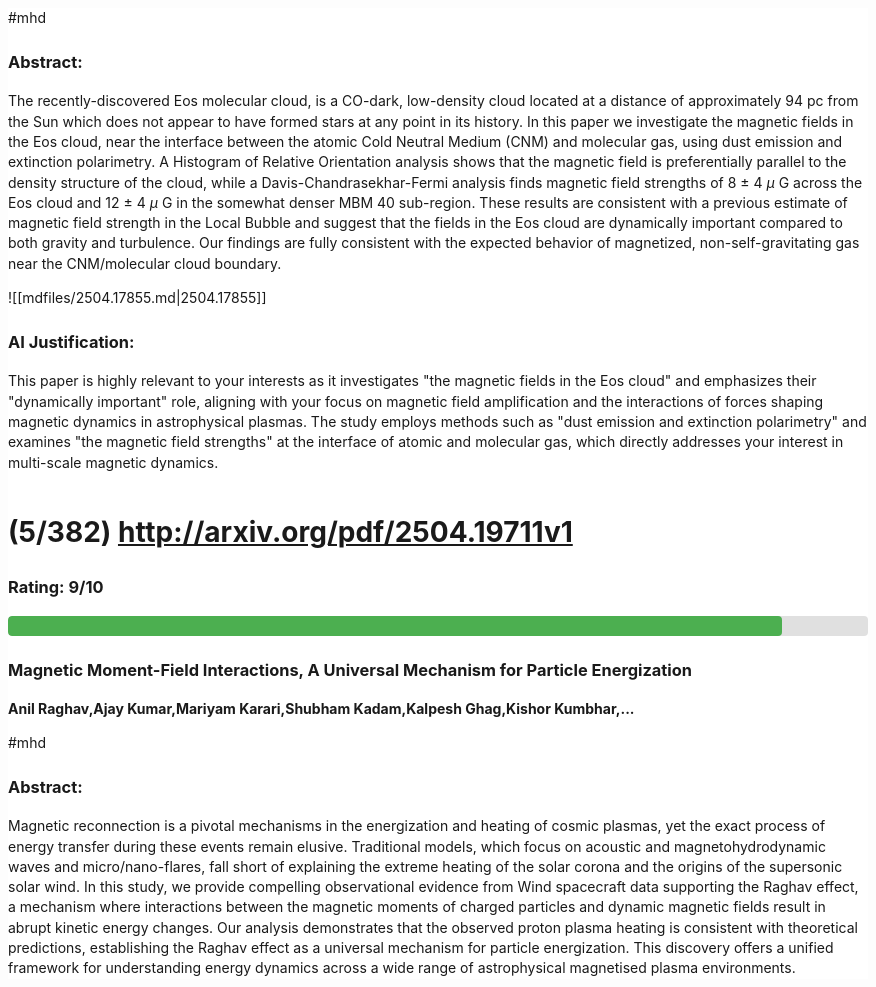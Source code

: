 #mhd
### Abstract:
The recently-discovered Eos molecular cloud, is a CO-dark, low-density cloud located at a distance of approximately 94 pc from the Sun which does not appear to have formed stars at any point in its history. In this paper we investigate the magnetic fields in the Eos cloud, near the interface between the atomic Cold Neutral Medium (CNM) and molecular gas, using dust emission and extinction polarimetry. A Histogram of Relative Orientation analysis shows that the magnetic field is preferentially parallel to the density structure of the cloud, while a Davis-Chandrasekhar-Fermi analysis finds magnetic field strengths of 8 $\pm$ 4 $\mu$ G across the Eos cloud and 12 $\pm$ 4 $\mu$ G in the somewhat denser MBM 40 sub-region. These results are consistent with a previous estimate of magnetic field strength in the Local Bubble and suggest that the fields in the Eos cloud are dynamically important compared to both gravity and turbulence. Our findings are fully consistent with the expected behavior of magnetized, non-self-gravitating gas near the CNM/molecular cloud boundary.


![[mdfiles/2504.17855.md|2504.17855]]
### AI Justification:
This paper is highly relevant to your interests as it investigates "the magnetic fields in the Eos cloud" and emphasizes their "dynamically important" role, aligning with your focus on magnetic field amplification and the interactions of forces shaping magnetic dynamics in astrophysical plasmas. The study employs methods such as "dust emission and extinction polarimetry" and examines "the magnetic field strengths" at the interface of atomic and molecular gas, which directly addresses your interest in multi-scale magnetic dynamics.
# (5/382) http://arxiv.org/pdf/2504.19711v1


### Rating: 9/10


<div style="width: 100%; background-color: #e0e0e0; border-radius: 4px; overflow: hidden;">
                <div style="width: 90%; background-color: #4caf50; height: 20px; border-radius: 4px;"></div>
            </div>


### Magnetic Moment-Field Interactions, A Universal Mechanism for Particle Energization
**Anil Raghav,Ajay Kumar,Mariyam Karari,Shubham Kadam,Kalpesh Ghag,Kishor Kumbhar,...**


#mhd
### Abstract:
Magnetic reconnection is a pivotal mechanisms in the energization and heating of cosmic plasmas, yet the exact process of energy transfer during these events remain elusive. Traditional models, which focus on acoustic and magnetohydrodynamic waves and micro/nano-flares, fall short of explaining the extreme heating of the solar corona and the origins of the supersonic solar wind. In this study, we provide compelling observational evidence from Wind spacecraft data supporting the Raghav effect, a mechanism where interactions between the magnetic moments of charged particles and dynamic magnetic fields result in abrupt kinetic energy changes. Our analysis demonstrates that the observed proton plasma heating is consistent with theoretical predictions, establishing the Raghav effect as a universal mechanism for particle energization. This discovery offers a unified framework for understanding energy dynamics across a wide range of astrophysical magnetised plasma environments.
